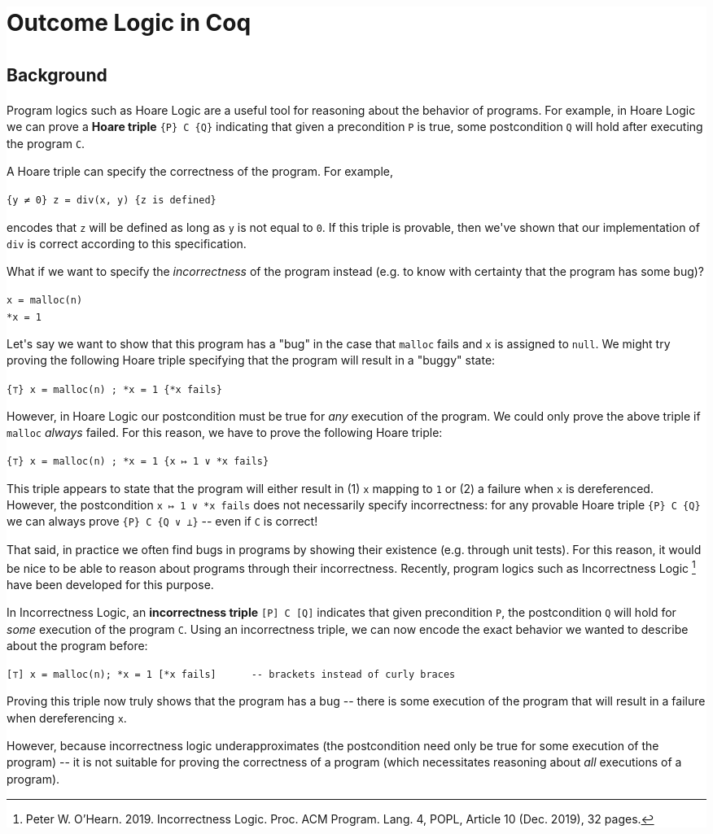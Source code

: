 # Outcome Logic in Coq

## Background

Program logics such as Hoare Logic are a useful tool for reasoning about the behavior of programs. For example, in Hoare Logic we can prove a **Hoare triple** `{P} C {Q}` indicating that given a precondition `P` is true, some postcondition `Q` will hold after executing the program `C`.

A Hoare triple can specify the correctness of the program. For example,
```
{y ≠ 0} z = div(x, y) {z is defined}
```
encodes that `z` will be defined as long as `y` is not equal to `0`. If this triple is provable, then we've shown that our implementation of `div` is correct according to this specification.

What if we want to specify the _incorrectness_ of the program instead (e.g. to know with certainty that the program has some bug)?
```
x = malloc(n)
*x = 1
```
Let's say we want to show that this program has a "bug" in the case that `malloc` fails and `x` is assigned to `null`. We might try proving the following Hoare triple specifying that the program will result in a "buggy" state:
```
{⊤} x = malloc(n) ; *x = 1 {*x fails}
```
However, in Hoare Logic our postcondition must be true for _any_ execution of the program. We could only prove the above triple if `malloc` _always_ failed. For this reason, we have to prove the following Hoare triple:
```
{⊤} x = malloc(n) ; *x = 1 {x ↦ 1 ∨ *x fails}
```
This triple appears to state that the program will either result in (1) `x` mapping to `1` or (2) a failure when `x` is dereferenced. However, the postcondition `x ↦ 1 ∨ *x fails` does not necessarily specify incorrectness: for any provable Hoare triple `{P} C {Q}` we can always prove `{P} C {Q ∨ ⊥}` -- even if `C` is correct!

That said, in practice we often find bugs in programs by showing their existence (e.g. through unit tests). For this reason, it would be nice to be able to reason about programs through their incorrectness. Recently, program logics such as Incorrectness Logic [^incorrectness-logic] have been developed for this purpose.

In Incorrectness Logic, an **incorrectness triple** `[P] C [Q]` indicates that given precondition `P`, the postcondition `Q` will hold for _some_ execution of the program `C`. Using an incorrectness triple, we can now encode the exact behavior we wanted to describe about the program before:
```
[⊤] x = malloc(n); *x = 1 [*x fails]      -- brackets instead of curly braces
```
Proving this triple now truly shows that the program has a bug -- there is some execution of the program that will result in a failure when dereferencing `x`.

However, because incorrectness logic underapproximates (the postcondition need only be true for some execution of the program) -- it is not suitable for proving the correctness of a program (which necessitates reasoning about _all_ executions of a program).


[^caveat]: We interpret a semantic triple to not hold as constructively meaning that there exists a countermodel that falsifies the triple.
[^iris]: Ralf Jung, David Swasey, Filip Sieczkowski, Kasper Svendsen, Aaron Turon, Lars Birkedal, and Derek Dreyer. 2015. Iris: Monoids and Invariants as an Orthogonal Basis for Concurrent Reasoning. In POPL. 637–650. https://doi.org/10.1145/2676726.2676980
[^incorrectness-logic]: Peter W. O’Hearn. 2019. Incorrectness Logic. Proc. ACM Program. Lang. 4, POPL, Article 10 (Dec. 2019), 32 pages.
[^our-repo]: https://github.com/InnovativeInventor/outcome-logic-coq
[^outcome-logic]: Noam Zilberstein, Derek Dreyer, and Alexandra Silva. 2023. Outcome Logic: A Unifying Foundation for Correctness and Incorrectness Reasoning. Proc. ACM Program. Lang. 7, OOPSLA1, Article 93 (April 2023),